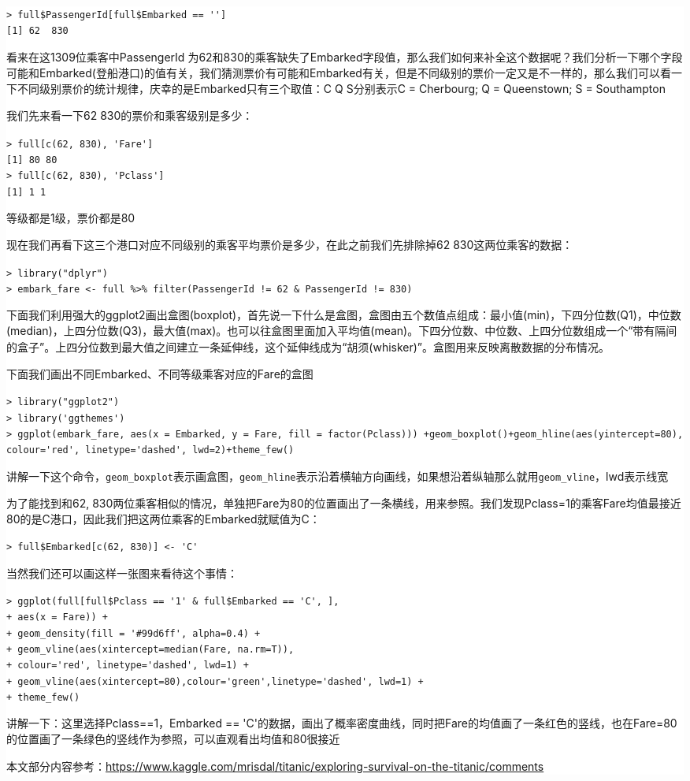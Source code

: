 ```
> full$PassengerId[full$Embarked == '']
[1] 62  830
```

看来在这1309位乘客中PassengerId 为62和830的乘客缺失了Embarked字段值，那么我们如何来补全这个数据呢？我们分析一下哪个字段可能和Embarked(登船港口)的值有关，我们猜测票价有可能和Embarked有关，但是不同级别的票价一定又是不一样的，那么我们可以看一下不同级别票价的统计规律，庆幸的是Embarked只有三个取值：C Q S分别表示C = Cherbourg; Q = Queenstown; S = Southampton

我们先来看一下62  830的票价和乘客级别是多少：

```
> full[c(62, 830), 'Fare']
[1] 80 80
> full[c(62, 830), 'Pclass']
[1] 1 1
```

等级都是1级，票价都是80

现在我们再看下这三个港口对应不同级别的乘客平均票价是多少，在此之前我们先排除掉62  830这两位乘客的数据：

```
> library("dplyr")
> embark_fare <- full %>% filter(PassengerId != 62 & PassengerId != 830)
```

下面我们利用强大的ggplot2画出盒图(boxplot)，首先说一下什么是盒图，盒图由五个数值点组成：最小值(min)，下四分位数(Q1)，中位数(median)，上四分位数(Q3)，最大值(max)。也可以往盒图里面加入平均值(mean)。下四分位数、中位数、上四分位数组成一个“带有隔间的盒子”。上四分位数到最大值之间建立一条延伸线，这个延伸线成为“胡须(whisker)”。盒图用来反映离散数据的分布情况。

下面我们画出不同Embarked、不同等级乘客对应的Fare的盒图

```
> library("ggplot2")
> library('ggthemes')
> ggplot(embark_fare, aes(x = Embarked, y = Fare, fill = factor(Pclass))) +geom_boxplot()+geom_hline(aes(yintercept=80),colour='red', linetype='dashed', lwd=2)+theme_few()
```

讲解一下这个命令，`geom_boxplot`表示画盒图，`geom_hline`表示沿着横轴方向画线，如果想沿着纵轴那么就用`geom_vline`，lwd表示线宽

为了能找到和62, 830两位乘客相似的情况，单独把Fare为80的位置画出了一条横线，用来参照。我们发现Pclass=1的乘客Fare均值最接近80的是C港口，因此我们把这两位乘客的Embarked就赋值为C：

```
> full$Embarked[c(62, 830)] <- 'C'
```

当然我们还可以画这样一张图来看待这个事情：

```
> ggplot(full[full$Pclass == '1' & full$Embarked == 'C', ],
+ aes(x = Fare)) +
+ geom_density(fill = '#99d6ff', alpha=0.4) +
+ geom_vline(aes(xintercept=median(Fare, na.rm=T)),
+ colour='red', linetype='dashed', lwd=1) +
+ geom_vline(aes(xintercept=80),colour='green',linetype='dashed', lwd=1) +
+ theme_few()
```

讲解一下：这里选择Pclass==1，Embarked == 'C'的数据，画出了概率密度曲线，同时把Fare的均值画了一条红色的竖线，也在Fare=80的位置画了一条绿色的竖线作为参照，可以直观看出均值和80很接近

本文部分内容参考：https://www.kaggle.com/mrisdal/titanic/exploring-survival-on-the-titanic/comments
